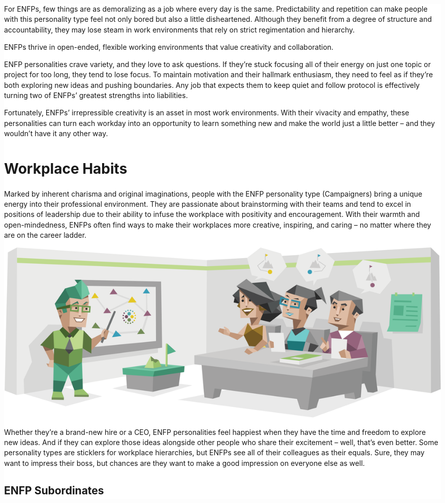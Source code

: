 For ENFPs, few things are as demoralizing as a job where every day is the same. Predictability and repetition can make people with this personality type feel not only bored but also a little disheartened. Although they benefit from a degree of structure and accountability, they may lose steam in work environments that rely on strict regimentation and hierarchy.

ENFPs thrive in open-ended, flexible working environments that value creativity and collaboration.

ENFP personalities crave variety, and they love to ask questions. If they’re stuck focusing all of their energy on just one topic or project for too long, they tend to lose focus. To maintain motivation and their hallmark enthusiasm, they need to feel as if they’re both exploring new ideas and pushing boundaries. Any job that expects them to keep quiet and follow protocol is effectively turning two of ENFPs’ greatest strengths into liabilities.

Fortunately, ENFPs’ irrepressible creativity is an asset in most work environments. With their vivacity and empathy, these personalities can turn each workday into an opportunity to learn something new and make the world just a little better – and they wouldn’t have it any other way.

# Workplace Habits

Marked by inherent charisma and original imaginations, people with the ENFP personality type (Campaigners) bring a unique energy into their professional environment. They are passionate about brainstorming with their teams and tend to excel in positions of leadership due to their ability to infuse the workplace with positivity and encouragement. With their warmth and open-mindedness, ENFPs often find ways to make their workplaces more creative, inspiring, and caring – no matter where they are on the career ladder.

![ENFP (Campaigner) workplace habits](./竞选者ENFP-A、ENFP-T.assets/diplomats_Campaigner_ENFP_workplace_habits.svg)

Whether they’re a brand-new hire or a CEO, ENFP personalities feel happiest when they have the time and freedom to explore new ideas. And if they can explore those ideas alongside other people who share their excitement – well, that’s even better. Some personality types are sticklers for workplace hierarchies, but ENFPs see all of their colleagues as their equals. Sure, they may want to impress their boss, but chances are they want to make a good impression on everyone else as well.

## ENFP Subordinates
